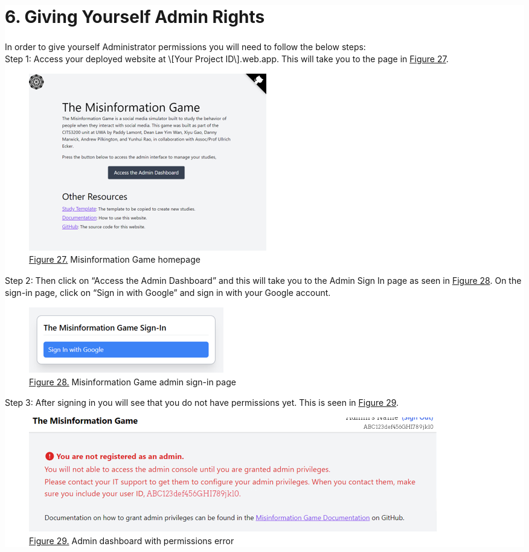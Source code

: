 
<h1 id="granting-admin-rights">
    6. Giving Yourself Admin Rights
</h1>
In order to give yourself Administrator permissions you will need to follow the below steps: <br/>
Step 1: Access your deployed website at \[Your Project ID\].web.app. This will take you to the page in
<a href="#fig27">Figure 27</a>.
<br/>

<figure id="fig27">
    <img src="diagrams/non-technical-installation-guide/27-homepage.png" alt="figure 27" height="293" />
    <figcaption><a href="#fig27">Figure 27.</a> Misinformation Game homepage</figcaption>
</figure>


Step 2: Then click on “Access the Admin Dashboard” and this will take you to the Admin Sign In page as
seen in <a href="#fig28">Figure 28</a>. On the sign-in page, click on “Sign in with Google” and sign in
with your Google account.

<figure id="fig28">
    <img src="diagrams/non-technical-installation-guide/28-sign-in.png" alt="figure 28" height="108" />
    <figcaption><a href="#fig28">Figure 28.</a> Misinformation Game admin sign-in page</figcaption>
</figure>

Step 3: After signing in you will see that you do not have permissions yet. This is seen in
<a href="#fig29">Figure 29</a>.

<figure id="fig29">
    <img src="diagrams/non-technical-installation-guide/29-admin-permissions-error.png" alt="figure 29" height="189" />
    <figcaption><a href="#fig29">Figure 29.</a> Admin dashboard with permissions error</figcaption>
</figure>
